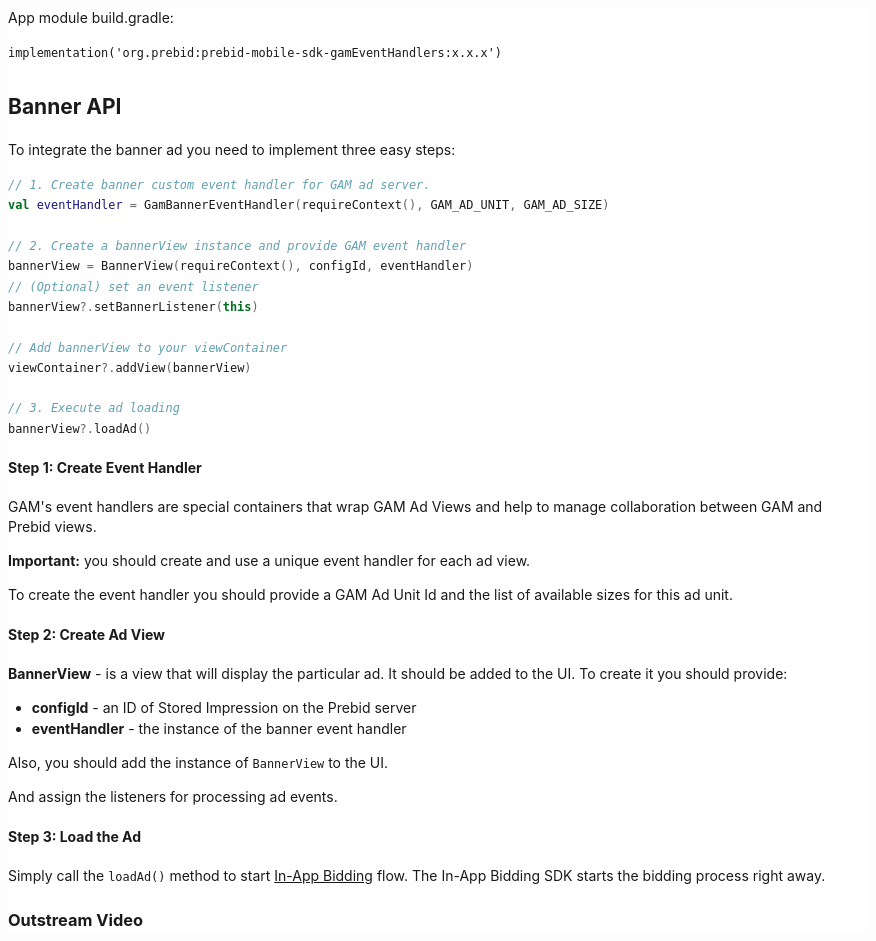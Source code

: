 App module build.gradle:

```
implementation('org.prebid:prebid-mobile-sdk-gamEventHandlers:x.x.x')
```


## Banner API

To integrate the banner ad you need to implement three easy steps:


``` kotlin
// 1. Create banner custom event handler for GAM ad server.
val eventHandler = GamBannerEventHandler(requireContext(), GAM_AD_UNIT, GAM_AD_SIZE)

// 2. Create a bannerView instance and provide GAM event handler
bannerView = BannerView(requireContext(), configId, eventHandler)
// (Optional) set an event listener
bannerView?.setBannerListener(this)

// Add bannerView to your viewContainer
viewContainer?.addView(bannerView)

// 3. Execute ad loading
bannerView?.loadAd()
```

#### Step 1: Create Event Handler

GAM's event handlers are special containers that wrap GAM Ad Views and help to manage collaboration between GAM and Prebid views.

**Important:** you should create and use a unique event handler for each ad view.

To create the event handler you should provide a GAM Ad Unit Id and the list of available sizes for this ad unit.

#### Step 2: Create Ad View

**BannerView** - is a view that will display the particular ad. It should be added to the UI. To create it you should provide:

- **configId** - an ID of Stored Impression on the Prebid server
- **eventHandler** - the instance of the banner event handler

Also, you should add the instance of `BannerView` to the UI.

And assign the listeners for processing ad events.

#### Step 3: Load the Ad

Simply call the `loadAd()` method to start [In-App Bidding](../android-in-app-bidding-getting-started.html) flow. The In-App Bidding SDK starts the  bidding process right away.

### Outstream Video
